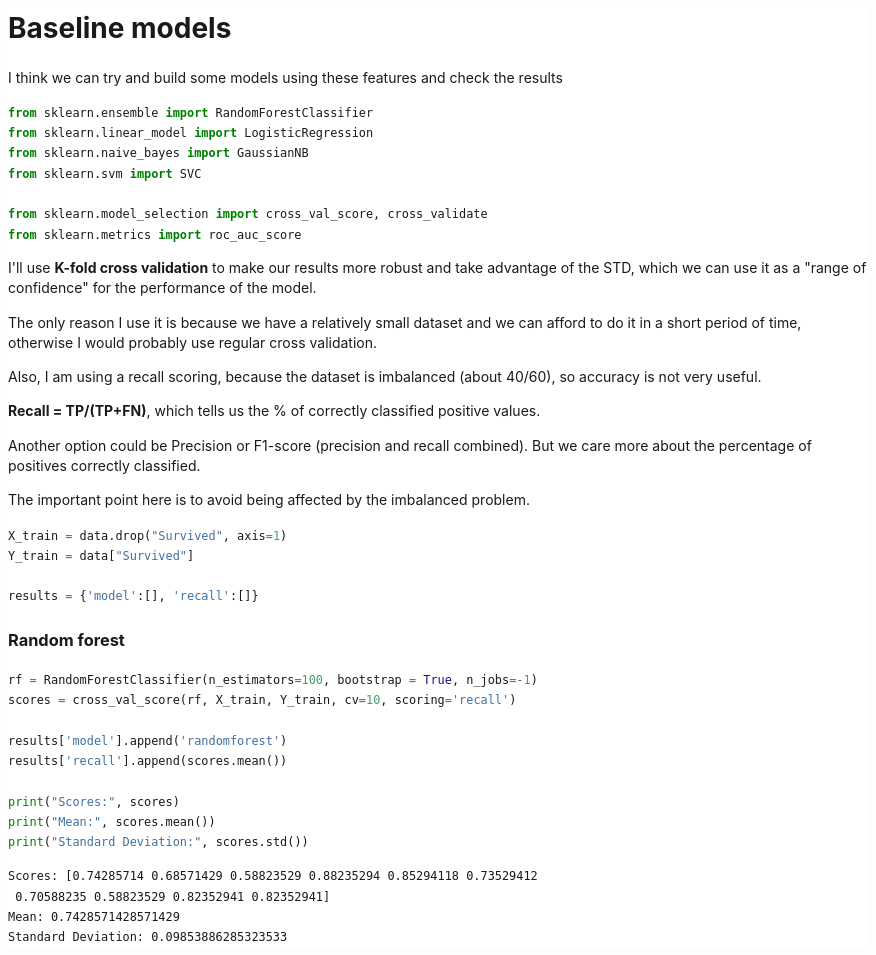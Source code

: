 <a id="models"></a>
# Baseline models

I think we can try and build some models using these features and check the results


```python
from sklearn.ensemble import RandomForestClassifier
from sklearn.linear_model import LogisticRegression
from sklearn.naive_bayes import GaussianNB
from sklearn.svm import SVC

from sklearn.model_selection import cross_val_score, cross_validate
from sklearn.metrics import roc_auc_score
```

I'll use **K-fold cross validation** to make our results more robust and take advantage of the STD, which we can use it as a "range of confidence" for the performance of the model.

The only reason I use it is because we have a relatively small dataset and we can afford to do it in a short period of time, otherwise I would probably use regular cross validation.

Also, I am using a recall scoring, because the dataset is imbalanced (about 40/60), so accuracy is not very useful.

**Recall = TP/(TP+FN)**, which tells us the % of correctly classified positive values.

Another option could be Precision or F1-score (precision and recall combined). But we care more about the percentage of positives correctly classified.

The important point here is to avoid being affected by the imbalanced problem.


```python
X_train = data.drop("Survived", axis=1)
Y_train = data["Survived"]

results = {'model':[], 'recall':[]}
```

### Random forest


```python
rf = RandomForestClassifier(n_estimators=100, bootstrap = True, n_jobs=-1)
scores = cross_val_score(rf, X_train, Y_train, cv=10, scoring='recall')

results['model'].append('randomforest')
results['recall'].append(scores.mean())

print("Scores:", scores)
print("Mean:", scores.mean())
print("Standard Deviation:", scores.std())
```

    Scores: [0.74285714 0.68571429 0.58823529 0.88235294 0.85294118 0.73529412
     0.70588235 0.58823529 0.82352941 0.82352941]
    Mean: 0.7428571428571429
    Standard Deviation: 0.09853886285323533
